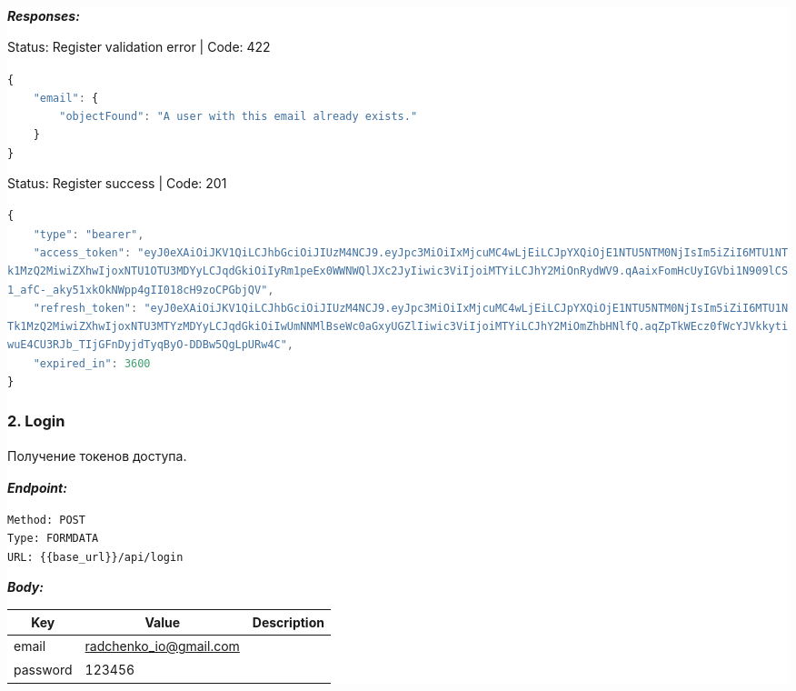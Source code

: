 

***Responses:***


Status: Register validation error | Code: 422



```js
{
    "email": {
        "objectFound": "A user with this email already exists."
    }
}
```



Status: Register success | Code: 201



```js
{
    "type": "bearer",
    "access_token": "eyJ0eXAiOiJKV1QiLCJhbGciOiJIUzM4NCJ9.eyJpc3MiOiIxMjcuMC4wLjEiLCJpYXQiOjE1NTU5NTM0NjIsIm5iZiI6MTU1NTk1MzQ2MiwiZXhwIjoxNTU1OTU3MDYyLCJqdGkiOiIyRm1peEx0WWNWQlJXc2JyIiwic3ViIjoiMTYiLCJhY2MiOnRydWV9.qAaixFomHcUyIGVbi1N909lCS1_afC-_aky51xkOkNWpp4gII018cH9zoCPGbjQV",
    "refresh_token": "eyJ0eXAiOiJKV1QiLCJhbGciOiJIUzM4NCJ9.eyJpc3MiOiIxMjcuMC4wLjEiLCJpYXQiOjE1NTU5NTM0NjIsIm5iZiI6MTU1NTk1MzQ2MiwiZXhwIjoxNTU3MTYzMDYyLCJqdGkiOiIwUmNNMlBseWc0aGxyUGZlIiwic3ViIjoiMTYiLCJhY2MiOmZhbHNlfQ.aqZpTkWEcz0fWcYJVkkytiwuE4CU3RJb_TIjGFnDyjdTyqByO-DDBw5QgLpURw4C",
    "expired_in": 3600
}
```



### 2. Login


Получение токенов доступа.


***Endpoint:***

```bash
Method: POST
Type: FORMDATA
URL: {{base_url}}/api/login
```



***Body:***

| Key | Value | Description |
| --- | ------|-------------|
| email | radchenko_io@gmail.com |  |
| password | 123456 |  |

